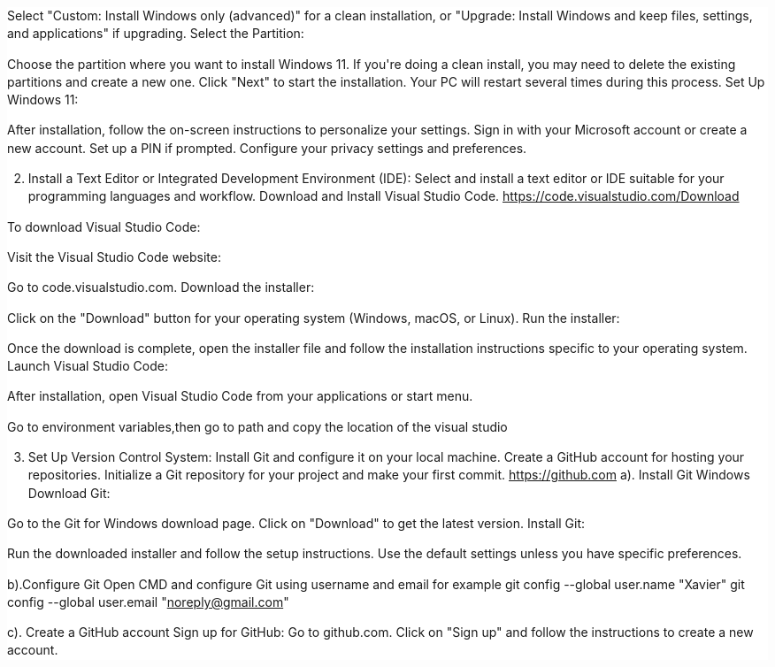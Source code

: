 Select "Custom: Install Windows only (advanced)" for a clean installation, or "Upgrade: Install Windows and keep files, settings, and applications" if upgrading.
Select the Partition:

Choose the partition where you want to install Windows 11. If you're doing a clean install, you may need to delete the existing partitions and create a new one.
Click "Next" to start the installation. Your PC will restart several times during this process.
Set Up Windows 11:

After installation, follow the on-screen instructions to personalize your settings.
Sign in with your Microsoft account or create a new account.
Set up a PIN if prompted.
Configure your privacy settings and preferences.


2. Install a Text Editor or Integrated Development Environment (IDE):
   Select and install a text editor or IDE suitable for your programming languages and workflow. Download and Install Visual Studio Code. https://code.visualstudio.com/Download


To download Visual Studio Code:

Visit the Visual Studio Code website:

Go to code.visualstudio.com.
Download the installer:

Click on the "Download" button for your operating system (Windows, macOS, or Linux).
Run the installer:

Once the download is complete, open the installer file and follow the installation instructions specific to your operating system.
Launch Visual Studio Code:

After installation, open Visual Studio Code from your applications or start menu.

Go to environment variables,then go to path and copy the location of the visual studio


3. Set Up Version Control System:
   Install Git and configure it on your local machine. Create a GitHub account for hosting your repositories. Initialize a Git repository for your project and make your first commit. https://github.com
   a). Install Git
Windows
Download Git:

Go to the Git for Windows download page.
Click on "Download" to get the latest version.
Install Git:

Run the downloaded installer and follow the setup instructions.
Use the default settings unless you have specific preferences.

  b).Configure Git
  Open CMD and configure Git using username and email for example git config --global user.name "Xavier" git config --global user.email "noreply@gmail.com"

  c). Create a GitHub account
  Sign up for GitHub:
Go to github.com.
Click on "Sign up" and follow the instructions to create a new account.
